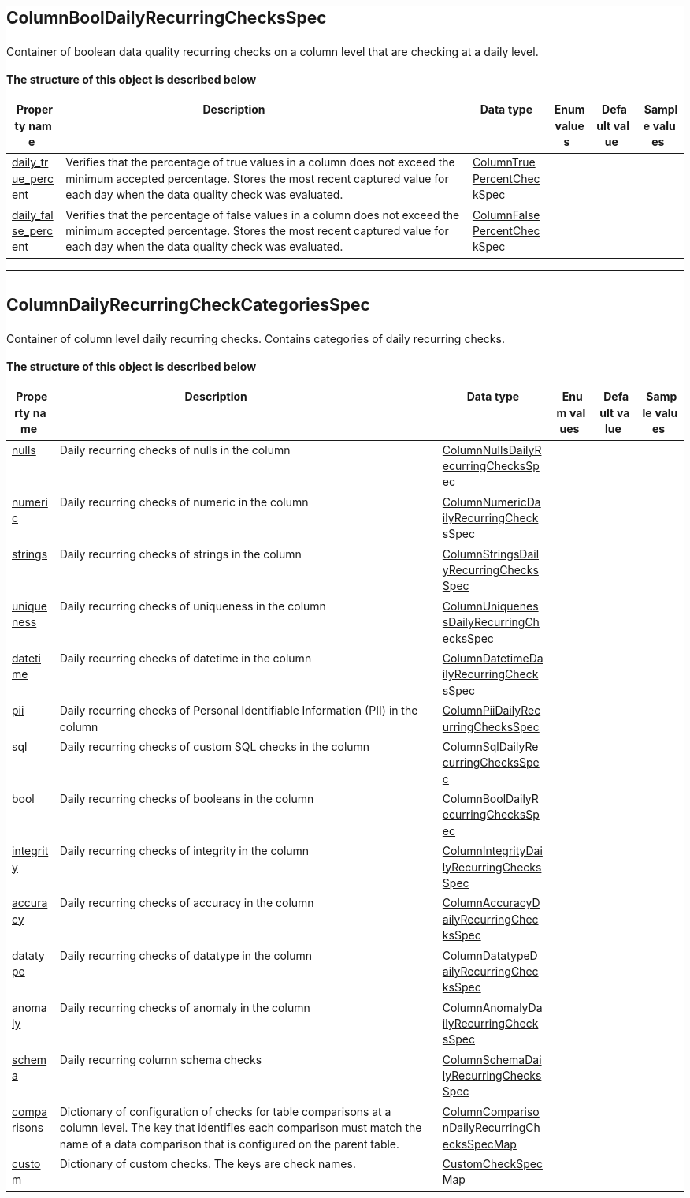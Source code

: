 ## ColumnBoolDailyRecurringChecksSpec  
Container of boolean data quality recurring checks on a column level that are checking at a daily level.  
  








**The structure of this object is described below**  
  
|&nbsp;Property&nbsp;name&nbsp;|&nbsp;Description&nbsp;&nbsp;&nbsp;&nbsp;&nbsp;&nbsp;&nbsp;&nbsp;&nbsp;&nbsp;&nbsp;&nbsp;&nbsp;&nbsp;&nbsp;&nbsp;&nbsp;&nbsp;&nbsp;&nbsp;&nbsp;|&nbsp;Data&nbsp;type&nbsp;|&nbsp;Enum&nbsp;values&nbsp;|&nbsp;Default&nbsp;value&nbsp;|&nbsp;Sample&nbsp;values&nbsp;|
|---------------|---------------------------------|-----------|-------------|---------------|---------------|
|[daily_true_percent](\docs\checks\column\bool\true-percent)|Verifies that the percentage of true values in a column does not exceed the minimum accepted percentage. Stores the most recent captured value for each day when the data quality check was evaluated.|[ColumnTruePercentCheckSpec](\docs\checks\column\bool\true-percent)| | | |
|[daily_false_percent](\docs\checks\column\bool\false-percent)|Verifies that the percentage of false values in a column does not exceed the minimum accepted percentage. Stores the most recent captured value for each day when the data quality check was evaluated.|[ColumnFalsePercentCheckSpec](\docs\checks\column\bool\false-percent)| | | |









___  

## ColumnDailyRecurringCheckCategoriesSpec  
Container of column level daily recurring checks. Contains categories of daily recurring checks.  
  








**The structure of this object is described below**  
  
|&nbsp;Property&nbsp;name&nbsp;|&nbsp;Description&nbsp;&nbsp;&nbsp;&nbsp;&nbsp;&nbsp;&nbsp;&nbsp;&nbsp;&nbsp;&nbsp;&nbsp;&nbsp;&nbsp;&nbsp;&nbsp;&nbsp;&nbsp;&nbsp;&nbsp;&nbsp;|&nbsp;Data&nbsp;type&nbsp;|&nbsp;Enum&nbsp;values&nbsp;|&nbsp;Default&nbsp;value&nbsp;|&nbsp;Sample&nbsp;values&nbsp;|
|---------------|---------------------------------|-----------|-------------|---------------|---------------|
|[nulls](#columnnullsdailyrecurringchecksspec)|Daily recurring checks of nulls in the column|[ColumnNullsDailyRecurringChecksSpec](#columnnullsdailyrecurringchecksspec)| | | |
|[numeric](#columnnumericdailyrecurringchecksspec)|Daily recurring checks of numeric in the column|[ColumnNumericDailyRecurringChecksSpec](#columnnumericdailyrecurringchecksspec)| | | |
|[strings](#columnstringsdailyrecurringchecksspec)|Daily recurring checks of strings in the column|[ColumnStringsDailyRecurringChecksSpec](#columnstringsdailyrecurringchecksspec)| | | |
|[uniqueness](#columnuniquenessdailyrecurringchecksspec)|Daily recurring checks of uniqueness in the column|[ColumnUniquenessDailyRecurringChecksSpec](#columnuniquenessdailyrecurringchecksspec)| | | |
|[datetime](#columndatetimedailyrecurringchecksspec)|Daily recurring checks of datetime in the column|[ColumnDatetimeDailyRecurringChecksSpec](#columndatetimedailyrecurringchecksspec)| | | |
|[pii](#columnpiidailyrecurringchecksspec)|Daily recurring checks of Personal Identifiable Information (PII) in the column|[ColumnPiiDailyRecurringChecksSpec](#columnpiidailyrecurringchecksspec)| | | |
|[sql](#columnsqldailyrecurringchecksspec)|Daily recurring checks of custom SQL checks in the column|[ColumnSqlDailyRecurringChecksSpec](#columnsqldailyrecurringchecksspec)| | | |
|[bool](#columnbooldailyrecurringchecksspec)|Daily recurring checks of booleans in the column|[ColumnBoolDailyRecurringChecksSpec](#columnbooldailyrecurringchecksspec)| | | |
|[integrity](#columnintegritydailyrecurringchecksspec)|Daily recurring checks of integrity in the column|[ColumnIntegrityDailyRecurringChecksSpec](#columnintegritydailyrecurringchecksspec)| | | |
|[accuracy](#columnaccuracydailyrecurringchecksspec)|Daily recurring checks of accuracy in the column|[ColumnAccuracyDailyRecurringChecksSpec](#columnaccuracydailyrecurringchecksspec)| | | |
|[datatype](#columndatatypedailyrecurringchecksspec)|Daily recurring checks of datatype in the column|[ColumnDatatypeDailyRecurringChecksSpec](#columndatatypedailyrecurringchecksspec)| | | |
|[anomaly](#columnanomalydailyrecurringchecksspec)|Daily recurring checks of anomaly in the column|[ColumnAnomalyDailyRecurringChecksSpec](#columnanomalydailyrecurringchecksspec)| | | |
|[schema](#columnschemadailyrecurringchecksspec)|Daily recurring column schema checks|[ColumnSchemaDailyRecurringChecksSpec](#columnschemadailyrecurringchecksspec)| | | |
|[comparisons](#columncomparisondailyrecurringchecksspecmap)|Dictionary of configuration of checks for table comparisons at a column level. The key that identifies each comparison must match the name of a data comparison that is configured on the parent table.|[ColumnComparisonDailyRecurringChecksSpecMap](#columncomparisondailyrecurringchecksspecmap)| | | |
|[custom](\docs\reference\yaml\profiling\table-profiling-checks\#customcheckspecmap)|Dictionary of custom checks. The keys are check names.|[CustomCheckSpecMap](\docs\reference\yaml\profiling\table-profiling-checks\#customcheckspecmap)| | | |
